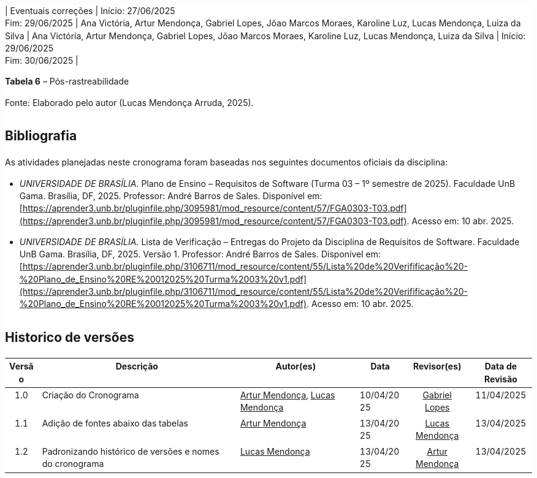 | Eventuais correções                                | Início: 27/06/2025 <br>Fim: 29/06/2025            | Ana Victória, Artur Mendonça, Gabriel Lopes, Jõao Marcos Moraes, Karoline Luz, Lucas Mendonça, Luiza da Silva | Ana Victória, Artur Mendonça, Gabriel Lopes, Jõao Marcos Moraes, Karoline Luz, Lucas Mendonça, Luiza da Silva | Início: 29/06/2025 <br>Fim: 30/06/2025 |

**Tabela 6** – Pós-rastreabilidade

Fonte: Elaborado pelo autor (Lucas Mendonça Arruda, 2025).


## Bibliografia

As atividades planejadas neste cronograma foram baseadas nos seguintes documentos oficiais da disciplina:

- *UNIVERSIDADE DE BRASÍLIA.* Plano de Ensino – Requisitos de Software (Turma 03 – 1º semestre de 2025). Faculdade UnB Gama. Brasília, DF, 2025. Professor: André Barros de Sales. Disponível em: [https://aprender3.unb.br/pluginfile.php/3095981/mod_resource/content/57/FGA0303-T03.pdf](https://aprender3.unb.br/pluginfile.php/3095981/mod_resource/content/57/FGA0303-T03.pdf). Acesso em: 10 abr. 2025.

- *UNIVERSIDADE DE BRASÍLIA.* Lista de Verificação – Entregas do Projeto da Disciplina de Requisitos de Software. Faculdade UnB Gama. Brasília, DF, 2025. Versão 1. Professor: André Barros de Sales. Disponível em: [https://aprender3.unb.br/pluginfile.php/3106711/mod_resource/content/55/Lista%20de%20Verifificação%20-%20Plano_de_Ensino%20RE%20012025%20Turma%2003%20v1.pdf](https://aprender3.unb.br/pluginfile.php/3106711/mod_resource/content/55/Lista%20de%20Verifificação%20-%20Plano_de_Ensino%20RE%20012025%20Turma%2003%20v1.pdf). Acesso em: 10 abr. 2025.

## Historico de versões

| Versão |  Descrição          | Autor(es)                                                 | Data | Revisor(es)                                              | Data de Revisão |
| :----: | ---------- | ------------------ | ----------------------------------------------------- | :---------------------------------------------------: | :-------------: |
| 1.0  |  Criação do Cronograma | [Artur Mendonça](https://github.com/ArtyMend07), [Lucas Mendonça](https://github.com/lucasarruda9) | 10/04/2025  | [Gabriel Lopes](https://github.com/BrzGab)                  | 11/04/2025      |
| 1.1  |  Adição de fontes abaixo das tabelas | [Artur Mendonça](https://github.com/ArtyMend07) | 13/04/2025 | [Lucas Mendonça](https://github.com/lucasarruda9)                 | 13/04/2025      |
| 1.2    |  Padronizando histórico de versões e nomes do cronograma              |  [Lucas Mendonça ](https://github.com/lucasarruda9)  | 13/04/2025 | [Artur Mendonça](https://github.com/ArtyMend07)   | 13/04/2025      |

